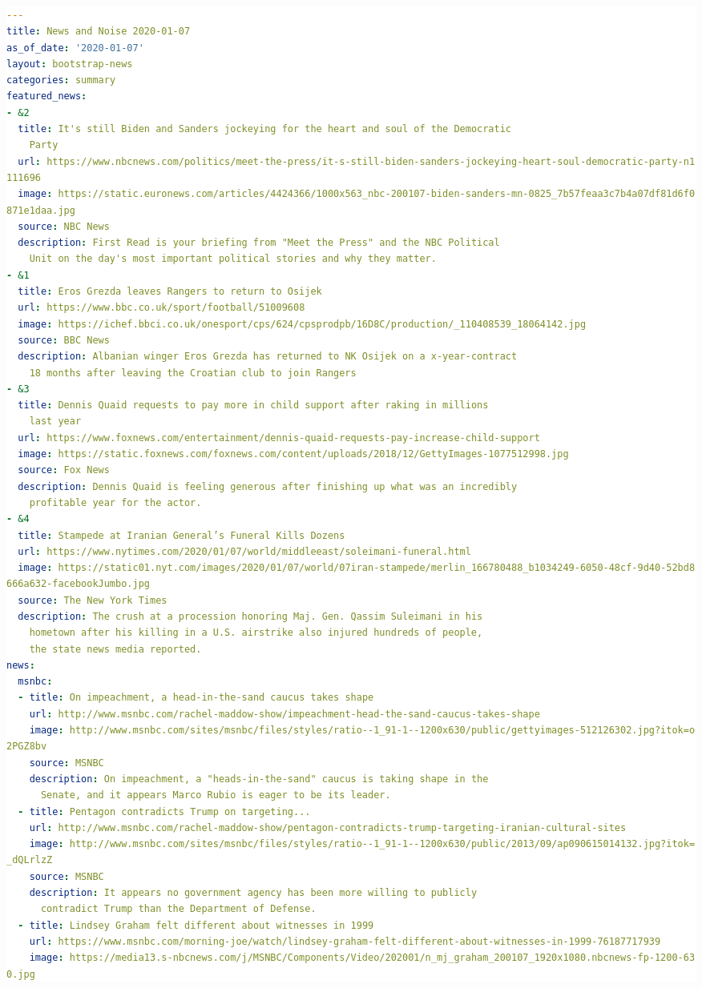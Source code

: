 ```yaml
---
title: News and Noise 2020-01-07
as_of_date: '2020-01-07'
layout: bootstrap-news
categories: summary
featured_news:
- &2
  title: It's still Biden and Sanders jockeying for the heart and soul of the Democratic
    Party
  url: https://www.nbcnews.com/politics/meet-the-press/it-s-still-biden-sanders-jockeying-heart-soul-democratic-party-n1111696
  image: https://static.euronews.com/articles/4424366/1000x563_nbc-200107-biden-sanders-mn-0825_7b57feaa3c7b4a07df81d6f0871e1daa.jpg
  source: NBC News
  description: First Read is your briefing from "Meet the Press" and the NBC Political
    Unit on the day's most important political stories and why they matter.
- &1
  title: Eros Grezda leaves Rangers to return to Osijek
  url: https://www.bbc.co.uk/sport/football/51009608
  image: https://ichef.bbci.co.uk/onesport/cps/624/cpsprodpb/16D8C/production/_110408539_18064142.jpg
  source: BBC News
  description: Albanian winger Eros Grezda has returned to NK Osijek on a x-year-contract
    18 months after leaving the Croatian club to join Rangers
- &3
  title: Dennis Quaid requests to pay more in child support after raking in millions
    last year
  url: https://www.foxnews.com/entertainment/dennis-quaid-requests-pay-increase-child-support
  image: https://static.foxnews.com/foxnews.com/content/uploads/2018/12/GettyImages-1077512998.jpg
  source: Fox News
  description: Dennis Quaid is feeling generous after finishing up what was an incredibly
    profitable year for the actor.
- &4
  title: Stampede at Iranian General’s Funeral Kills Dozens
  url: https://www.nytimes.com/2020/01/07/world/middleeast/soleimani-funeral.html
  image: https://static01.nyt.com/images/2020/01/07/world/07iran-stampede/merlin_166780488_b1034249-6050-48cf-9d40-52bd8666a632-facebookJumbo.jpg
  source: The New York Times
  description: The crush at a procession honoring Maj. Gen. Qassim Suleimani in his
    hometown after his killing in a U.S. airstrike also injured hundreds of people,
    the state news media reported.
news:
  msnbc:
  - title: On impeachment, a head-in-the-sand caucus takes shape
    url: http://www.msnbc.com/rachel-maddow-show/impeachment-head-the-sand-caucus-takes-shape
    image: http://www.msnbc.com/sites/msnbc/files/styles/ratio--1_91-1--1200x630/public/gettyimages-512126302.jpg?itok=o2PGZ8bv
    source: MSNBC
    description: On impeachment, a "heads-in-the-sand" caucus is taking shape in the
      Senate, and it appears Marco Rubio is eager to be its leader.
  - title: Pentagon contradicts Trump on targeting...
    url: http://www.msnbc.com/rachel-maddow-show/pentagon-contradicts-trump-targeting-iranian-cultural-sites
    image: http://www.msnbc.com/sites/msnbc/files/styles/ratio--1_91-1--1200x630/public/2013/09/ap090615014132.jpg?itok=_dQLrlzZ
    source: MSNBC
    description: It appears no government agency has been more willing to publicly
      contradict Trump than the Department of Defense.
  - title: Lindsey Graham felt different about witnesses in 1999
    url: https://www.msnbc.com/morning-joe/watch/lindsey-graham-felt-different-about-witnesses-in-1999-76187717939
    image: https://media13.s-nbcnews.com/j/MSNBC/Components/Video/202001/n_mj_graham_200107_1920x1080.nbcnews-fp-1200-630.jpg
```